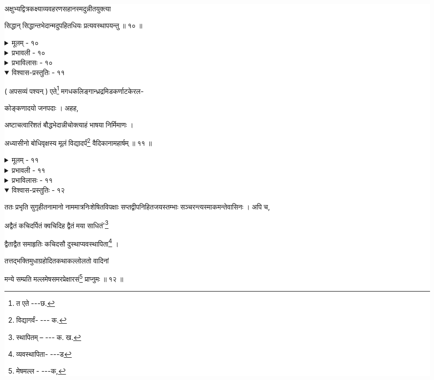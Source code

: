 अक्षुभ्यद्वित्रकक्ष्याव्यवहरणसहानस्मदुन्नीतयुक्त्या 

सिद्धान् सिद्धान्तभेदान्मदुपहितधियः प्रत्यवस्थापयन्तु ॥ १० ॥
</details>

<details><summary>मूलम् - १०</summary></details>


<details><summary>प्रभावली - १०</summary></details>


<details><summary>प्रभाविलासः - १०</summary></details>

<details open><summary>विश्वास-प्रस्तुतिः - ११</summary>

( अपसव्यं पश्यन् ) एते[^46] मगधकलिङ्गान्ध्रद्रमिडकर्णाटकेरल- 

[^46]:
       त एते ---छ.  


कोङ्कणादयो जनपदाः । अहह, 

अष्टाचत्वारिंशतं बौद्धभेदान्नीचोक्त्याहं भाषया निर्मिमाणः । 

अध्यासीनो बोधिवृक्षस्य मूलं विद्यादर्पं[^47] वैदिकानामहार्षम् ॥ ११ ॥

[^47]:
       विद्यागर्वं- --- क.

</details>

<details><summary>मूलम् - ११</summary></details>


<details><summary>प्रभावली - ११</summary></details>


<details><summary>प्रभाविलासः - ११</summary></details>

<details open><summary>विश्वास-प्रस्तुतिः - १२</summary>

ततः प्रभृति सुगृहीतनामानो नाममात्रनिःशेषितविपक्षाः सप्तद्वीपनिहितजयस्तम्भाः सञ्चरन्त्यस्माकमन्तेवासिनः । अपि च, 

अद्वैतं कचिदर्पितं क्वचिदिह द्वैतं मया साधितं'[^48] 

[^48]:
      स्थापितम् – --- क. ख. 


द्वैताद्वैत समाहृतिः कचिदसौ दुस्थाप्यवस्थापिता[^49] । 

[^49]:
     व्यवस्थापिता- ---ड


तत्तद्भक्तिमुधाग्रहोदितकथाकल्लोलतो वादिनां 

मन्ये सम्प्रति मल्लमेषसमरप्रेक्षारसं[^50] प्राप्नुमः ॥ १२ ॥

[^50]:
     मेषमल्ल - ---क, 

</details>
